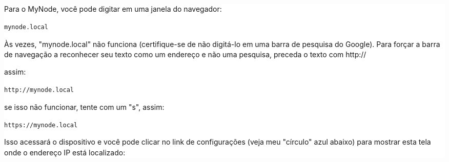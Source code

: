Para o MyNode, você pode digitar em uma janela do navegador:

```
mynode.local
```

Às vezes, "mynode.local" não funciona (certifique-se de não digitá-lo em uma barra de pesquisa do Google). Para forçar a barra de navegação a reconhecer seu texto como um endereço e não uma pesquisa, preceda o texto com http://

assim:

```
http://mynode.local
```

se isso não funcionar, tente com um "s", assim:

```
https://mynode.local
```

Isso acessará o dispositivo e você pode clicar no link de configurações (veja meu "círculo" azul abaixo) para mostrar esta tela onde o endereço IP está localizado:
